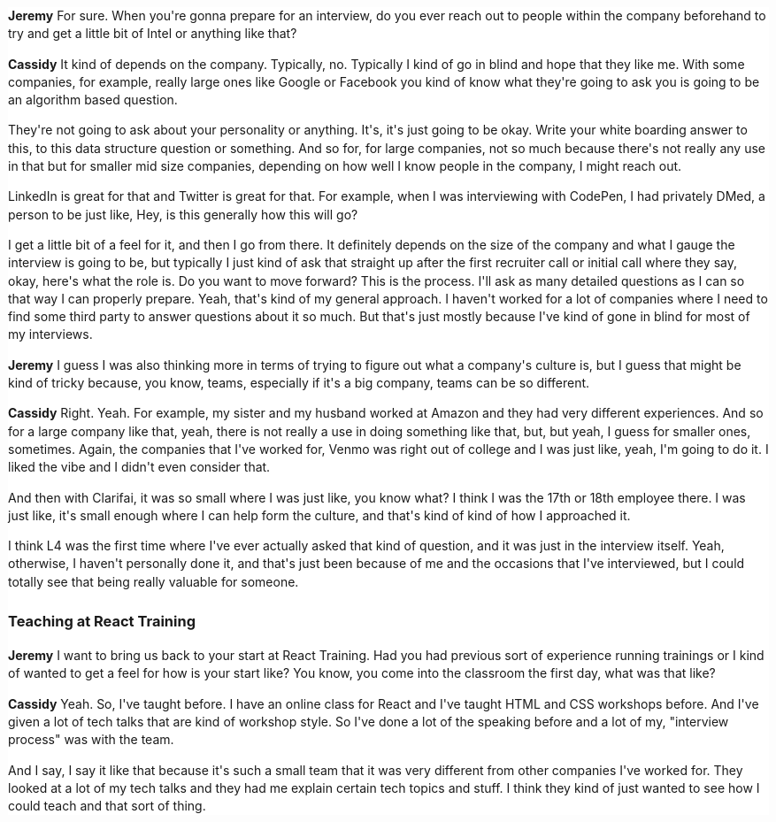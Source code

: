 **Jeremy** For sure. When you're gonna prepare for an interview, do you ever reach out to people within the company beforehand to try and get a little bit of Intel or anything like that?

**Cassidy** It kind of depends on the company.  Typically, no. Typically I kind of go in blind and hope that they like me. With some companies, for example, really large ones like Google or Facebook you kind of know what they're going to ask you is going to be an algorithm based question.

They're not going to ask about your personality or anything. It's, it's just going to be okay. Write your white boarding answer to this, to this data structure question or something. And so for, for large companies, not so much because there's not really any use in that but for smaller mid size companies, depending on how well I know people in the company, I might reach out. 

LinkedIn is great for that and Twitter is great for that. For example, when I was interviewing with CodePen, I had privately DMed, a person to be just like, Hey, is this generally how this will go?

I get a little bit of a feel for it, and then I go from there. It definitely depends on the size of the company and what I gauge the interview is going to be, but typically I just kind of ask that straight up after the first recruiter call or initial call where they say, okay, here's what the role is. Do you want to move forward? This is the process. I'll ask as many detailed questions as I can so that way I can properly prepare. Yeah, that's kind of my general approach. I haven't worked for a lot of companies where I need to find some third party to answer questions about it so much. But that's just mostly because I've kind of gone in blind for most of my interviews. 

**Jeremy** I guess I was also thinking more in terms of trying to figure out what a company's culture is, but I guess that might be kind of tricky because, you know, teams, especially if it's a big company, teams can be so different.

**Cassidy** Right. Yeah. For example, my sister and my husband worked at Amazon and they had very different experiences. And so for a large company like that, yeah, there is not really a use in doing something like that, but, but yeah, I guess for smaller ones, sometimes. Again, the companies that I've worked for, Venmo was right out of college and I was just like, yeah, I'm going to do it. I liked the vibe and I didn't even consider that. 

And then with Clarifai, it was so small where I was just like, you know what? I think I was the 17th or 18th employee there. I was just like, it's small enough where I can help form the culture, and that's kind of kind of how I approached it.

I think L4 was the first time where I've ever actually asked that kind of question, and it was just in the interview itself. Yeah, otherwise, I haven't personally done it, and that's just been because of me and the occasions that I've interviewed, but I could totally see that being really valuable for someone.

### Teaching at React Training

**Jeremy** I want to bring us back to your start at React Training. Had you had previous sort of experience running trainings or I kind of wanted to get a feel for how is your start like? You know, you come into the classroom the first day, what was that like?

**Cassidy** Yeah. So, I've taught before. I have an online class for React and I've taught HTML and CSS workshops before. And I've given a lot of tech talks that are kind of workshop style. So I've done a lot of the speaking before and a lot of my, "interview process" was with the team.

And I say, I say it like that because it's such a small team that it was very different from other companies I've worked for. They looked at a lot of my tech talks and they had me explain certain tech topics and stuff. I think they kind of just wanted to see how I could teach and that sort of thing.
